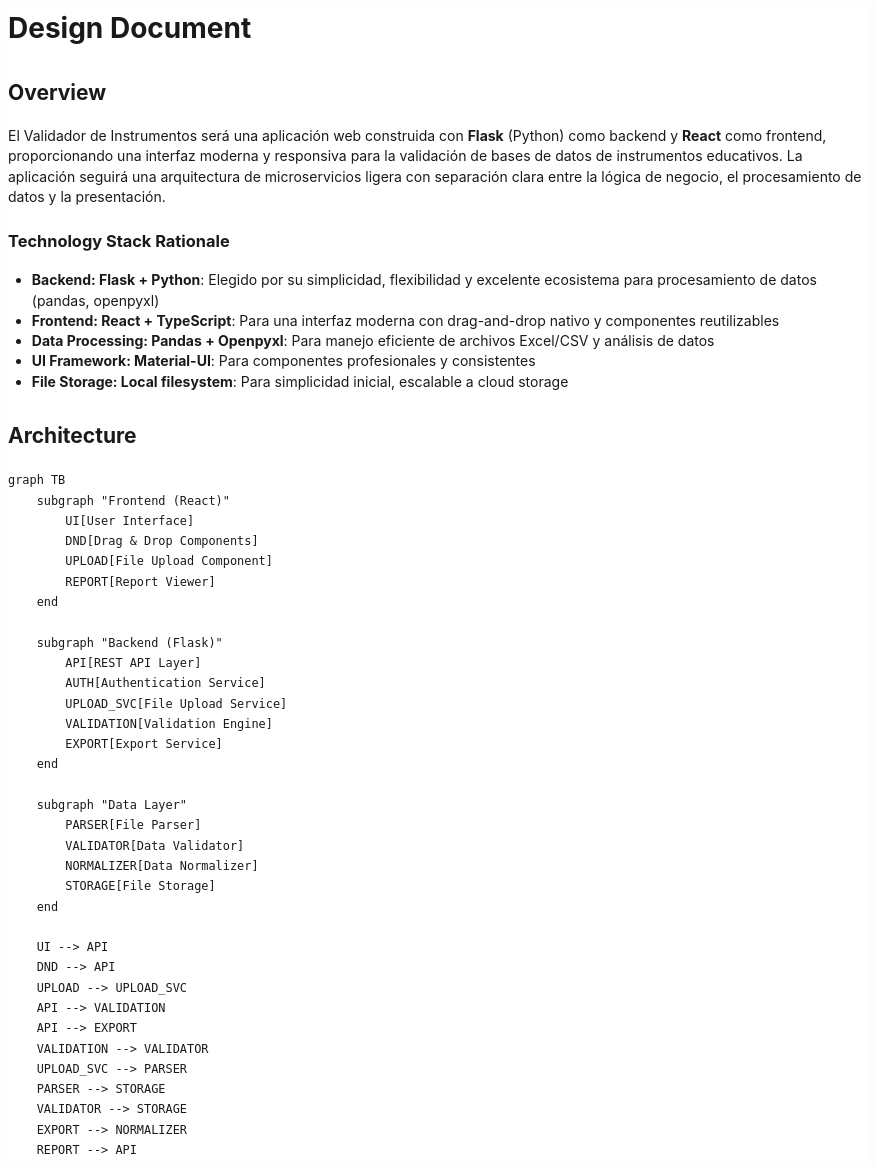 # Design Document

## Overview

El Validador de Instrumentos será una aplicación web construida con **Flask** (Python) como backend y **React** como frontend, proporcionando una interfaz moderna y responsiva para la validación de bases de datos de instrumentos educativos. La aplicación seguirá una arquitectura de microservicios ligera con separación clara entre la lógica de negocio, el procesamiento de datos y la presentación.

### Technology Stack Rationale

- **Backend: Flask + Python**: Elegido por su simplicidad, flexibilidad y excelente ecosistema para procesamiento de datos (pandas, openpyxl)
- **Frontend: React + TypeScript**: Para una interfaz moderna con drag-and-drop nativo y componentes reutilizables
- **Data Processing: Pandas + Openpyxl**: Para manejo eficiente de archivos Excel/CSV y análisis de datos
- **UI Framework: Material-UI**: Para componentes profesionales y consistentes
- **File Storage: Local filesystem**: Para simplicidad inicial, escalable a cloud storage

## Architecture

```mermaid
graph TB
    subgraph "Frontend (React)"
        UI[User Interface]
        DND[Drag & Drop Components]
        UPLOAD[File Upload Component]
        REPORT[Report Viewer]
    end
    
    subgraph "Backend (Flask)"
        API[REST API Layer]
        AUTH[Authentication Service]
        UPLOAD_SVC[File Upload Service]
        VALIDATION[Validation Engine]
        EXPORT[Export Service]
    end
    
    subgraph "Data Layer"
        PARSER[File Parser]
        VALIDATOR[Data Validator]
        NORMALIZER[Data Normalizer]
        STORAGE[File Storage]
    end
    
    UI --> API
    DND --> API
    UPLOAD --> UPLOAD_SVC
    API --> VALIDATION
    API --> EXPORT
    VALIDATION --> VALIDATOR
    UPLOAD_SVC --> PARSER
    PARSER --> STORAGE
    VALIDATOR --> STORAGE
    EXPORT --> NORMALIZER
    REPORT --> API
```
